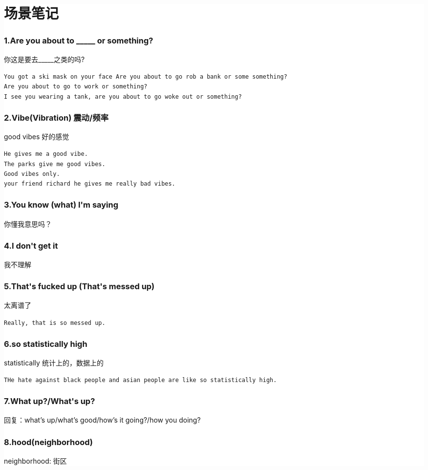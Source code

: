 # 场景笔记

### 1.Are you about to _____ or something?

你这是要去_____之类的吗?

```
You got a ski mask on your face Are you about to go rob a bank or some something?
Are you about to go to work or something?
I see you wearing a tank, are you about to go woke out or something?
```

### 2.Vibe(Vibration) 震动/频率

good vibes 好的感觉

```
He gives me a good vibe.
The parks give me good vibes.
Good vibes only.
your friend richard he gives me really bad vibes.
```

### 3.You know (what) I'm saying

你懂我意思吗？

### 4.I don't get it

我不理解

### 5.That's fucked up (That's messed up)

太离谱了

```
Really, that is so messed up.
```

### 6.so statistically high

statistically 统计上的，数据上的

```
THe hate against black people and asian people are like so statistically high.
```

### 7.What up?/What's up?

回复：what’s up/what’s good/how’s it going?/how you doing?

### 8.hood(neighborhood)

neighborhood: 街区
